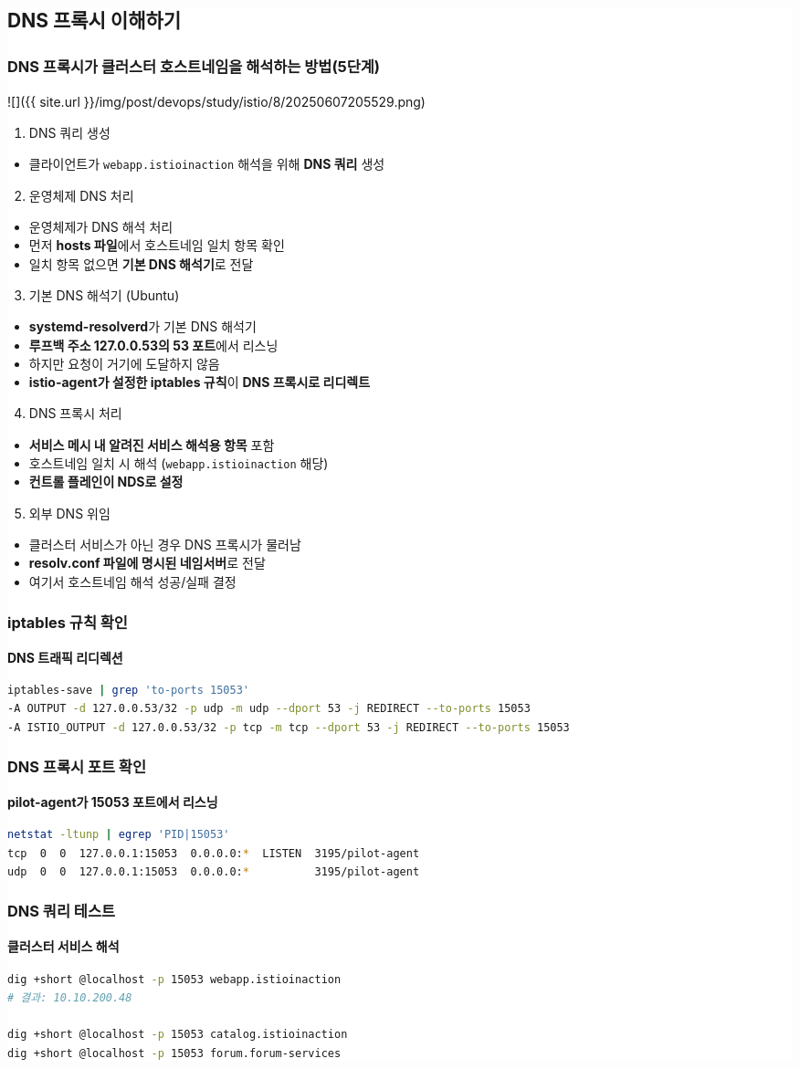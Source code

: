 ## DNS 프록시 이해하기
### DNS 프록시가 클러스터 호스트네임을 해석하는 방법(5단계)
![]({{ site.url }}/img/post/devops/study/istio/8/20250607205529.png)

1. DNS 쿼리 생성
- 클라이언트가 `webapp.istioinaction` 해석을 위해 **DNS 쿼리** 생성

2. 운영체제 DNS 처리
- 운영체제가 DNS 해석 처리
- 먼저 **hosts 파일**에서 호스트네임 일치 항목 확인
- 일치 항목 없으면 **기본 DNS 해석기**로 전달

3. 기본 DNS 해석기 (Ubuntu)
- **systemd-resolverd**가 기본 DNS 해석기
- **루프백 주소 127.0.0.53의 53 포트**에서 리스닝
- 하지만 요청이 거기에 도달하지 않음
- **istio-agent가 설정한 iptables 규칙**이 **DNS 프록시로 리디렉트**

4. DNS 프록시 처리
- **서비스 메시 내 알려진 서비스 해석용 항목** 포함
- 호스트네임 일치 시 해석 (`webapp.istioinaction` 해당)
- **컨트롤 플레인이 NDS로 설정**

5. 외부 DNS 위임
- 클러스터 서비스가 아닌 경우 DNS 프록시가 물러남
- **resolv.conf 파일에 명시된 네임서버**로 전달
- 여기서 호스트네임 해석 성공/실패 결정

### iptables 규칙 확인
**DNS 트래픽 리디렉션**
```bash
iptables-save | grep 'to-ports 15053'
-A OUTPUT -d 127.0.0.53/32 -p udp -m udp --dport 53 -j REDIRECT --to-ports 15053
-A ISTIO_OUTPUT -d 127.0.0.53/32 -p tcp -m tcp --dport 53 -j REDIRECT --to-ports 15053
```

### DNS 프록시 포트 확인
**pilot-agent가 15053 포트에서 리스닝**
```bash
netstat -ltunp | egrep 'PID|15053'
tcp  0  0  127.0.0.1:15053  0.0.0.0:*  LISTEN  3195/pilot-agent
udp  0  0  127.0.0.1:15053  0.0.0.0:*          3195/pilot-agent
```

### DNS 쿼리 테스트
**클러스터 서비스 해석**
```bash
dig +short @localhost -p 15053 webapp.istioinaction
# 결과: 10.10.200.48

dig +short @localhost -p 15053 catalog.istioinaction
dig +short @localhost -p 15053 forum.forum-services
```
